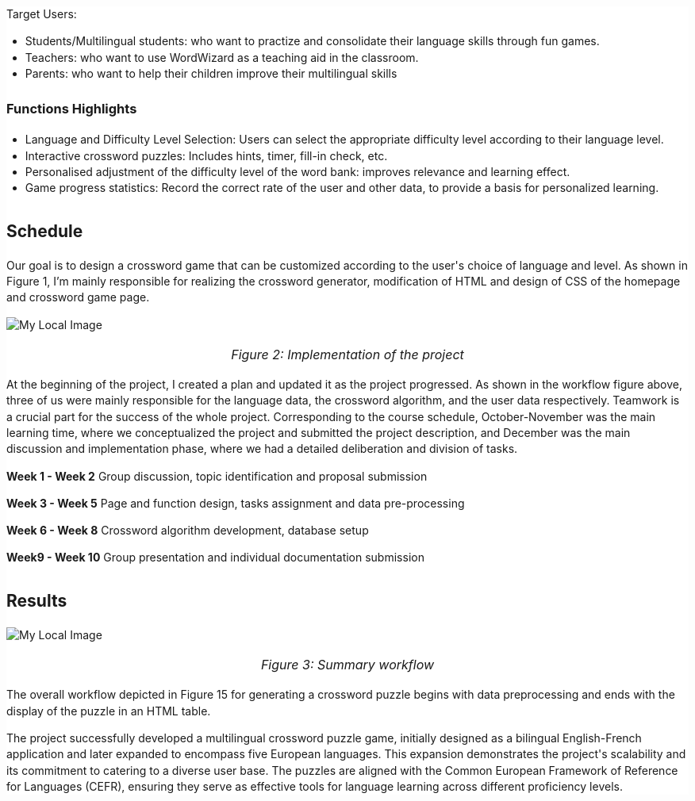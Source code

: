 Target Users:
- Students/Multilingual students: who want to practize and consolidate their language skills through fun games.
- Teachers: who want to use WordWizard as a teaching aid in the classroom.
- Parents: who want to help their children improve their multilingual skills

### Functions Highlights
- Language and Difficulty Level Selection: Users can select the appropriate difficulty level according to their language level.
- Interactive crossword puzzles: Includes hints, timer, fill-in check, etc.
- Personalised adjustment of the difficulty level of the word bank: improves relevance and learning effect.
- Game progress statistics: Record the correct rate of the user and other data, to provide a basis for personalized learning.



## Schedule

Our goal is to design a crossword game that can be customized according to the user's choice of language and level. As shown in Figure 1, I’m mainly responsible for realizing the crossword generator, modification of HTML and design of CSS of the homepage and crossword game page.

![My Local Image](/project_wordwizard/implementation.png)
<p align="center" style="font-size: 16px;"><em>Figure 2: Implementation of the project</em></p>

At the beginning of the project, I created a plan and updated it as the project progressed. As shown in the workflow figure above, three of us were mainly responsible for the language data, the crossword algorithm, and the user data respectively. Teamwork is a crucial part for the success of the whole project. Corresponding to the course schedule, October-November was the main learning time, where we conceptualized the project and submitted the project description, and December was the main discussion and implementation phase, where we had a detailed deliberation and division of tasks.

**Week 1 - Week 2** Group discussion, topic identification and proposal submission

**Week 3 - Week 5** Page and function design, tasks assignment and data pre-processing

**Week 6 - Week 8** Crossword algorithm development, database setup

**Week9 - Week 10** Group presentation and individual documentation submission


## Results
![My Local Image](/project_wordwizard/summary.png)
<p align="center" style="font-size: 16px;"><em>Figure 3: Summary workflow</em></p>

The overall workflow depicted in Figure 15 for generating a crossword puzzle begins with data preprocessing and ends with the display of the puzzle in an HTML table. 

The project successfully developed a multilingual crossword puzzle game, initially designed as a bilingual English-French application and later expanded to encompass five European languages. This expansion demonstrates the project's scalability and its commitment to catering to a diverse user base. The puzzles are aligned with the Common European Framework of Reference for Languages (CEFR), ensuring they serve as effective tools for language learning across different proficiency levels.
